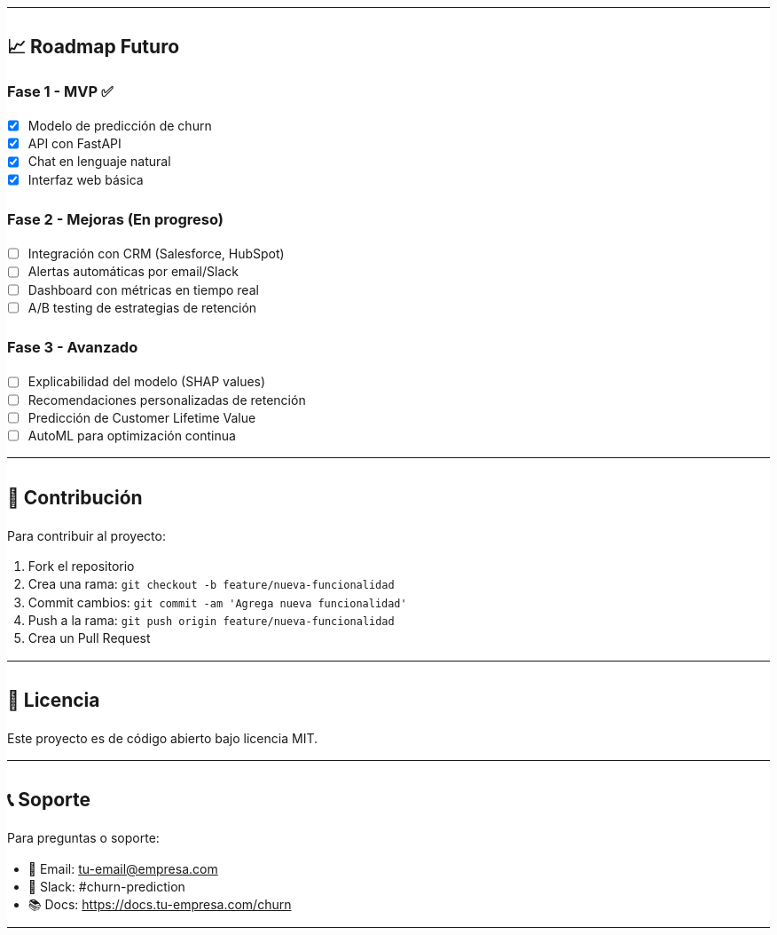
---

## 📈 Roadmap Futuro

### Fase 1 - MVP ✅
- [x] Modelo de predicción de churn
- [x] API con FastAPI
- [x] Chat en lenguaje natural
- [x] Interfaz web básica

### Fase 2 - Mejoras (En progreso)
- [ ] Integración con CRM (Salesforce, HubSpot)
- [ ] Alertas automáticas por email/Slack
- [ ] Dashboard con métricas en tiempo real
- [ ] A/B testing de estrategias de retención

### Fase 3 - Avanzado
- [ ] Explicabilidad del modelo (SHAP values)
- [ ] Recomendaciones personalizadas de retención
- [ ] Predicción de Customer Lifetime Value
- [ ] AutoML para optimización continua

---

## 🤝 Contribución

Para contribuir al proyecto:

1. Fork el repositorio
2. Crea una rama: `git checkout -b feature/nueva-funcionalidad`
3. Commit cambios: `git commit -am 'Agrega nueva funcionalidad'`
4. Push a la rama: `git push origin feature/nueva-funcionalidad`
5. Crea un Pull Request

---

## 📄 Licencia

Este proyecto es de código abierto bajo licencia MIT.

---

## 📞 Soporte

Para preguntas o soporte:
- 📧 Email: tu-email@empresa.com
- 💬 Slack: #churn-prediction
- 📚 Docs: https://docs.tu-empresa.com/churn

---
